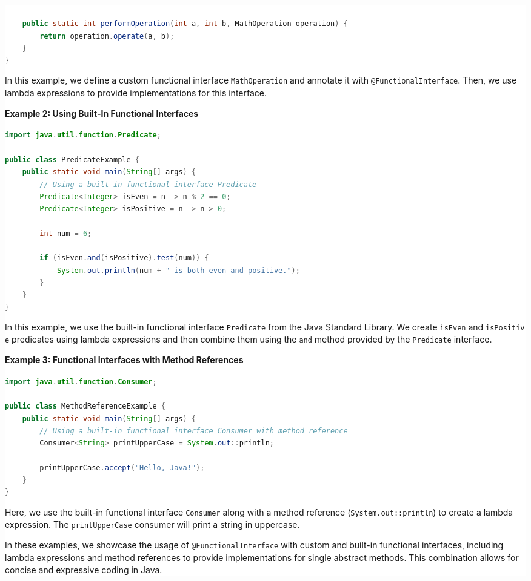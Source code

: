 ```java

    public static int performOperation(int a, int b, MathOperation operation) {
        return operation.operate(a, b);
    }
}
```

In this example, we define a custom functional interface `MathOperation` and annotate it with `@FunctionalInterface`. Then, we use lambda expressions to provide implementations for this interface.

**Example 2: Using Built-In Functional Interfaces**

```java
import java.util.function.Predicate;

public class PredicateExample {
    public static void main(String[] args) {
        // Using a built-in functional interface Predicate
        Predicate<Integer> isEven = n -> n % 2 == 0;
        Predicate<Integer> isPositive = n -> n > 0;

        int num = 6;

        if (isEven.and(isPositive).test(num)) {
            System.out.println(num + " is both even and positive.");
        }
    }
}
```

In this example, we use the built-in functional interface `Predicate` from the Java Standard Library. We create `isEven` and `isPositive` predicates using lambda expressions and then combine them using the `and` method provided by the `Predicate` interface.

**Example 3: Functional Interfaces with Method References**

```java
import java.util.function.Consumer;

public class MethodReferenceExample {
    public static void main(String[] args) {
        // Using a built-in functional interface Consumer with method reference
        Consumer<String> printUpperCase = System.out::println;

        printUpperCase.accept("Hello, Java!");
    }
}
```

Here, we use the built-in functional interface `Consumer` along with a method reference (`System.out::println`) to create a lambda expression. The `printUpperCase` consumer will print a string in uppercase.

In these examples, we showcase the usage of `@FunctionalInterface` with custom and built-in functional interfaces, including lambda expressions and method references to provide implementations for single abstract methods. This combination allows for concise and expressive coding in Java.
